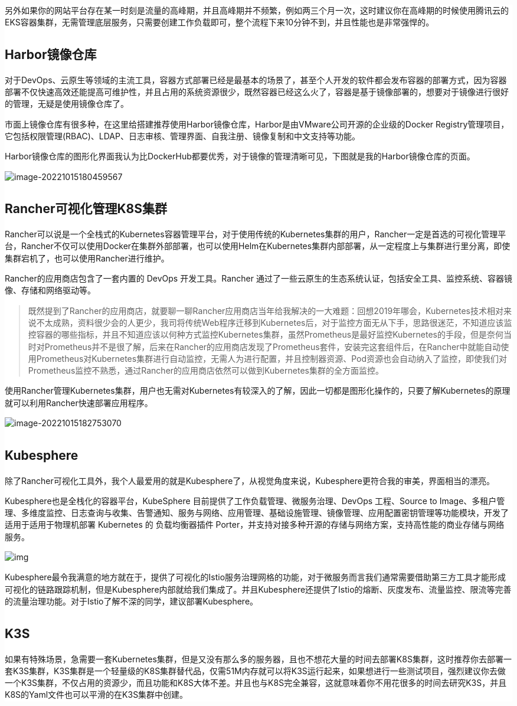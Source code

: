 另外如果你的网站平台存在某一时刻是流量的高峰期，并且高峰期并不频繁，例如两三个月一次，这时建议你在高峰期的时候使用腾讯云的EKS容器集群，无需管理底层服务，只需要创建工作负载即可，整个流程下来10分钟不到，并且性能也是非常强悍的。



## Harbor镜像仓库

对于DevOps、云原生等领域的主流工具，容器方式部署已经是最基本的场景了，甚至个人开发的软件都会发布容器的部署方式，因为容器部署不仅快速高效还能提高可维护性，并且占用的系统资源很少，既然容器已经这么火了，容器是基于镜像部署的，想要对于镜像进行很好的管理，无疑是使用镜像仓库了。

市面上镜像仓库有很多种，在这里给搭建推荐使用Harbor镜像仓库，Harbor是由VMware公司开源的企业级的Docker Registry管理项目，它包括权限管理(RBAC)、LDAP、日志审核、管理界面、自我注册、镜像复制和中文支持等功能。

Harbor镜像仓库的图形化界面我认为比DockerHub都要优秀，对于镜像的管理清晰可见，下图就是我的Harbor镜像仓库的页面。

![image-20221015180459567](https://img-blog.csdnimg.cn/0441a09c948b41e78b39fdeb5d466d9d.png)



## Rancher可视化管理K8S集群

Rancher可以说是一个全栈式的Kubernetes容器管理平台，对于使用传统的Kubernetes集群的用户，Rancher一定是首选的可视化管理平台，Rancher不仅可以使用Docker在集群外部部署，也可以使用Helm在Kubernetes集群内部部署，从一定程度上与集群进行里分离，即使集群宕机了，也可以使用Rancher进行维护。

Rancher的应用商店包含了一套内置的 DevOps 开发工具。Rancher 通过了一些云原生的生态系统认证，包括安全工具、监控系统、容器镜像、存储和网络驱动等。

> 既然提到了Rancher的应用商店，就要聊一聊Rancher应用商店当年给我解决的一大难题：回想2019年哪会，Kubernetes技术相对来说不太成熟，资料很少会的人更少，我司将传统Web程序迁移到Kubernetes后，对于监控方面无从下手，思路很迷茫，不知道应该监控容器的哪些指标，并且不知道应该以何种方式监控Kubernetes集群，虽然Prometheus是最好监控Kubernetes的手段，但是奈何当时对Prometheus并不是很了解，后来在Rancher的应用商店发现了Prometheus套件，安装完这套组件后，在Rancher中就能自动使用Prometheus对Kubernetes集群进行自动监控，无需人为进行配置，并且控制器资源、Pod资源也会自动纳入了监控，即使我们对Prometheus监控不熟悉，通过Rancher的应用商店依然可以做到Kubernetes集群的全方面监控。

使用Rancher管理Kubernetes集群，用户也无需对Kubernetes有较深入的了解，因此一切都是图形化操作的，只要了解Kubernetes的原理就可以利用Rancher快速部署应用程序。

![image-20221015182753070](https://img-blog.csdnimg.cn/1f1305d5c49044c6aad814b388700096.png)



## Kubesphere

除了Rancher可视化工具外，我个人最爱用的就是Kubesphere了，从视觉角度来说，Kubesphere更符合我的审美，界面相当的漂亮。

Kubesphere也是全栈化的容器平台，KubeSphere 目前提供了工作负载管理、微服务治理、DevOps 工程、Source to Image、多租户管理、多维度监控、日志查询与收集、告警通知、服务与网络、应用管理、基础设施管理、镜像管理、应用配置密钥管理等功能模块，开发了适用于适用于物理机部署 Kubernetes 的 负载均衡器插件 Porter，并支持对接多种开源的存储与网络方案，支持高性能的商业存储与网络服务。

![img](https://img-blog.csdnimg.cn/img_convert/6c47c72c5a5831d6002335cda80edbb9.png)

Kubesphere最令我满意的地方就在于，提供了可视化的Istio服务治理网格的功能，对于微服务而言我们通常需要借助第三方工具才能形成可视化的链路跟踪机制，但是Kubesphere内部就给我们集成了。并且Kubesphere还提供了Istio的熔断、灰度发布、流量监控、限流等完善的流量治理功能。对于Istio了解不深的同学，建议部署Kubesphere。



## K3S

如果有特殊场景，急需要一套Kubernetes集群，但是又没有那么多的服务器，且也不想花大量的时间去部署K8S集群，这时推荐你去部署一套K3S集群，K3S集群是一个轻量级的K8S集群替代品，仅需51M内存就可以将K3S运行起来，如果想进行一些测试项目，强烈建议你去做一个K3S集群，不仅占用的资源少，而且功能和K8S大体不差。并且也与K8S完全兼容，这就意味着你不用花很多的时间去研究K3S，并且K8S的Yaml文件也可以平滑的在K3S集群中创建。
